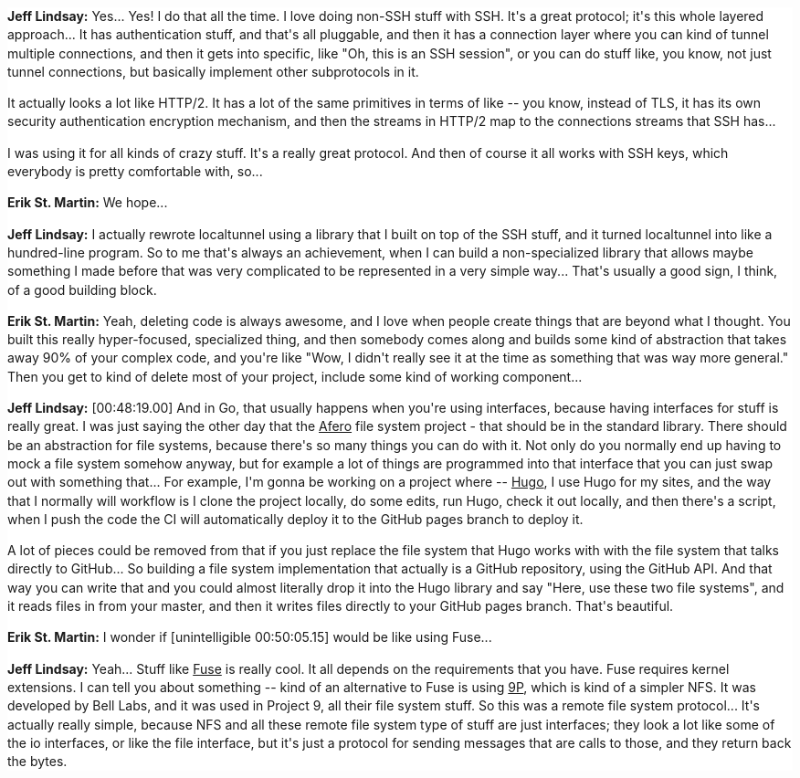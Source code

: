 **Jeff Lindsay:** Yes... Yes! I do that all the time. I love doing non-SSH stuff with SSH. It's a great protocol; it's this whole layered approach... It has authentication stuff, and that's all pluggable, and then it has a connection layer where you can kind of tunnel multiple connections, and then it gets into specific, like "Oh, this is an SSH session", or you can do stuff like, you know, not just tunnel connections, but basically implement other subprotocols in it.

It actually looks a lot like HTTP/2. It has a lot of the same primitives in terms of like -- you know, instead of TLS, it has its own security authentication encryption mechanism, and then the streams in HTTP/2 map to the connections streams that SSH has...

I was using it for all kinds of crazy stuff. It's a really great protocol. And then of course it all works with SSH keys, which everybody is pretty comfortable with, so...

**Erik St. Martin:** We hope...

**Jeff Lindsay:** I actually rewrote localtunnel using a library that I built on top of the SSH stuff, and it turned localtunnel into like a hundred-line program. So to me that's always an achievement, when I can build a non-specialized library that allows maybe something I made before that was very complicated to be represented in a very simple way... That's usually a good sign, I think, of a good building block.

**Erik St. Martin:** Yeah, deleting code is always awesome, and I love when people create things that are beyond what I thought. You built this really hyper-focused, specialized thing, and then somebody comes along and builds some kind of abstraction that takes away 90% of your complex code, and you're like "Wow, I didn't really see it at the time as something that was way more general." Then you get to kind of delete most of your project, include some kind of working component...

**Jeff Lindsay:** \[00:48:19.00\] And in Go, that usually happens when you're using interfaces, because having interfaces for stuff is really great. I was just saying the other day that the [Afero](https://github.com/spf13/afero) file system project - that should be in the standard library. There should be an abstraction for file systems, because there's so many things you can do with it. Not only do you normally end up having to mock a file system somehow anyway, but for example a lot of things are programmed into that interface that you can just swap out with something that... For example, I'm gonna be working on a project where -- [Hugo](https://github.com/gohugoio/hugo), I use Hugo for my sites, and the way that I normally will workflow is I clone the project locally, do some edits, run Hugo, check it out locally, and then there's a script, when I push the code the CI will automatically deploy it to the GitHub pages branch to deploy it.

A lot of pieces could be removed from that if you just replace the file system that Hugo works with with the file system that talks directly to GitHub... So building a file system implementation that actually is a GitHub repository, using the GitHub API. And that way you can write that and you could almost literally drop it into the Hugo library and say "Here, use these two file systems", and it reads files in from your master, and then it writes files directly to your GitHub pages branch. That's beautiful.

**Erik St. Martin:** I wonder if \[unintelligible 00:50:05.15\] would be like using Fuse...

**Jeff Lindsay:** Yeah... Stuff like [Fuse](https://github.com/libfuse/libfuse) is really cool. It all depends on the requirements that you have. Fuse requires kernel extensions. I can tell you about something -- kind of an alternative to Fuse is using [9P](https://en.wikipedia.org/wiki/9P_(protocol)), which is kind of a simpler NFS. It was developed by Bell Labs, and it was used in Project 9, all their file system stuff. So this was a remote file system protocol... It's actually really simple, because NFS and all these remote file system type of stuff are just interfaces; they look a lot like some of the io interfaces, or like the file interface, but it's just a protocol for sending messages that are calls to those, and they return back the bytes.
